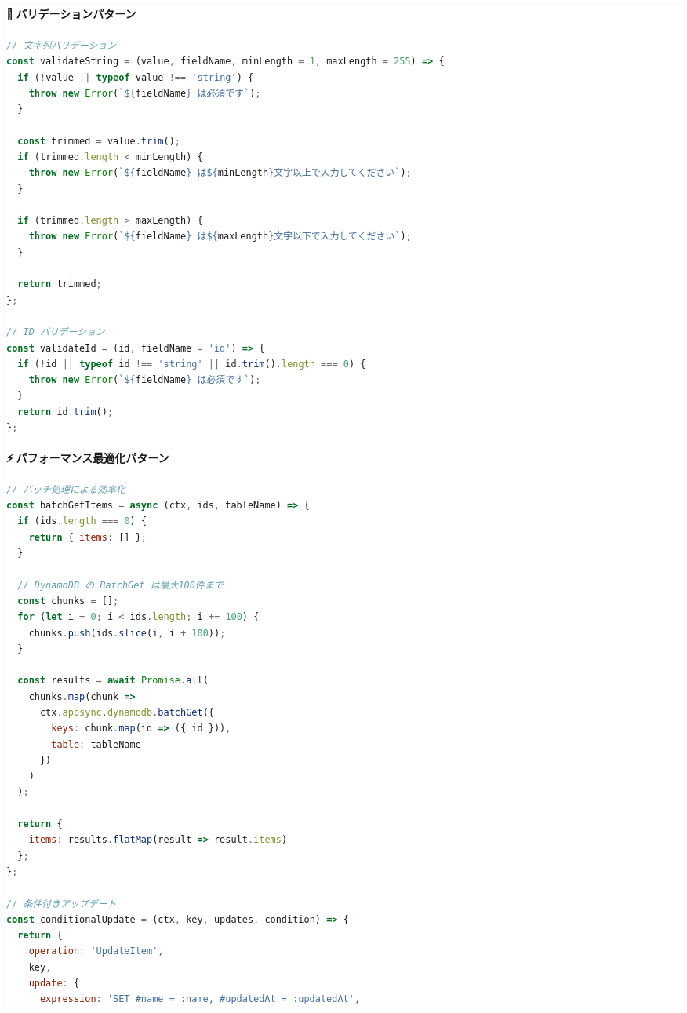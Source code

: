 #### 📝 **バリデーションパターン**
```javascript
// 文字列バリデーション
const validateString = (value, fieldName, minLength = 1, maxLength = 255) => {
  if (!value || typeof value !== 'string') {
    throw new Error(`${fieldName} は必須です`);
  }
  
  const trimmed = value.trim();
  if (trimmed.length < minLength) {
    throw new Error(`${fieldName} は${minLength}文字以上で入力してください`);
  }
  
  if (trimmed.length > maxLength) {
    throw new Error(`${fieldName} は${maxLength}文字以下で入力してください`);
  }
  
  return trimmed;
};

// ID バリデーション
const validateId = (id, fieldName = 'id') => {
  if (!id || typeof id !== 'string' || id.trim().length === 0) {
    throw new Error(`${fieldName} は必須です`);
  }
  return id.trim();
};
```

#### ⚡ **パフォーマンス最適化パターン**
```javascript
// バッチ処理による効率化
const batchGetItems = async (ctx, ids, tableName) => {
  if (ids.length === 0) {
    return { items: [] };
  }
  
  // DynamoDB の BatchGet は最大100件まで
  const chunks = [];
  for (let i = 0; i < ids.length; i += 100) {
    chunks.push(ids.slice(i, i + 100));
  }
  
  const results = await Promise.all(
    chunks.map(chunk => 
      ctx.appsync.dynamodb.batchGet({
        keys: chunk.map(id => ({ id })),
        table: tableName
      })
    )
  );
  
  return {
    items: results.flatMap(result => result.items)
  };
};

// 条件付きアップデート
const conditionalUpdate = (ctx, key, updates, condition) => {
  return {
    operation: 'UpdateItem',
    key,
    update: {
      expression: 'SET #name = :name, #updatedAt = :updatedAt',
```